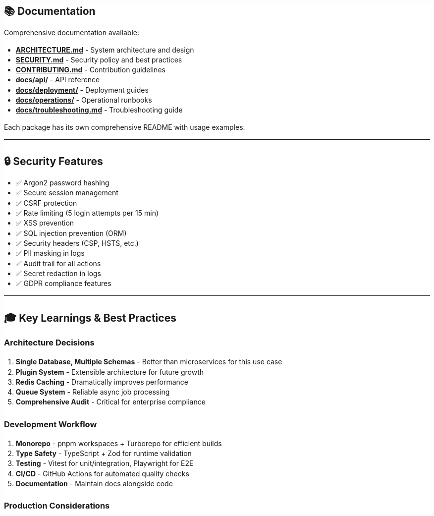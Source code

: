 
## 📚 Documentation

Comprehensive documentation available:

- **[ARCHITECTURE.md](./ARCHITECTURE.md)** - System architecture and design
- **[SECURITY.md](./SECURITY.md)** - Security policy and best practices
- **[CONTRIBUTING.md](./CONTRIBUTING.md)** - Contribution guidelines
- **[docs/api/](./docs/api/)** - API reference
- **[docs/deployment/](./docs/deployment/)** - Deployment guides
- **[docs/operations/](./docs/operations/)** - Operational runbooks
- **[docs/troubleshooting.md](./docs/troubleshooting.md)** - Troubleshooting guide

Each package has its own comprehensive README with usage examples.

---

## 🔒 Security Features

- ✅ Argon2 password hashing
- ✅ Secure session management
- ✅ CSRF protection
- ✅ Rate limiting (5 login attempts per 15 min)
- ✅ XSS prevention
- ✅ SQL injection prevention (ORM)
- ✅ Security headers (CSP, HSTS, etc.)
- ✅ PII masking in logs
- ✅ Audit trail for all actions
- ✅ Secret redaction in logs
- ✅ GDPR compliance features

---

## 🎓 Key Learnings & Best Practices

### Architecture Decisions

1. **Single Database, Multiple Schemas** - Better than microservices for this use case
2. **Plugin System** - Extensible architecture for future growth
3. **Redis Caching** - Dramatically improves performance
4. **Queue System** - Reliable async job processing
5. **Comprehensive Audit** - Critical for enterprise compliance

### Development Workflow

1. **Monorepo** - pnpm workspaces + Turborepo for efficient builds
2. **Type Safety** - TypeScript + Zod for runtime validation
3. **Testing** - Vitest for unit/integration, Playwright for E2E
4. **CI/CD** - GitHub Actions for automated quality checks
5. **Documentation** - Maintain docs alongside code

### Production Considerations
